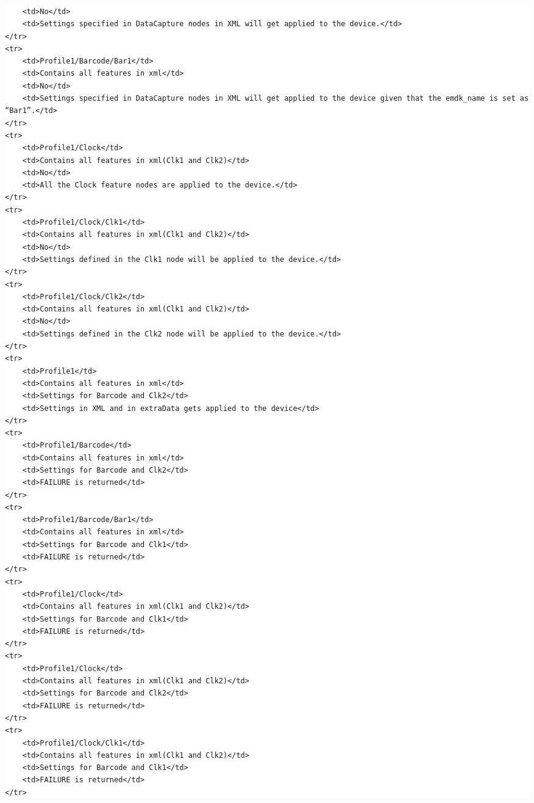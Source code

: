 		<td>No</td>
		<td>Settings specified in DataCapture nodes in XML will get applied to the device.</td>
	</tr>
	<tr>
		<td>Profile1/Barcode/Bar1</td>
		<td>Contains all features in xml</td>
		<td>No</td>
		<td>Settings specified in DataCapture nodes in XML will get applied to the device given that the emdk_name is set as “Bar1”.</td>
	</tr>
	<tr>
		<td>Profile1/Clock</td>
		<td>Contains all features in xml(Clk1 and Clk2)</td>
		<td>No</td>
		<td>All the Clock feature nodes are applied to the device.</td>
	</tr>
	<tr>
		<td>Profile1/Clock/Clk1</td>
		<td>Contains all features in xml(Clk1 and Clk2)</td>
		<td>No</td>
		<td>Settings defined in the Clk1 node will be applied to the device.</td>
	</tr>
	<tr>
		<td>Profile1/Clock/Clk2</td>
		<td>Contains all features in xml(Clk1 and Clk2)</td>
		<td>No</td>
		<td>Settings defined in the Clk2 node will be applied to the device.</td>
	</tr>
	<tr>
		<td>Profile1</td>
		<td>Contains all features in xml</td>
		<td>Settings for Barcode and Clk2</td>
		<td>Settings in XML and in extraData gets applied to the device</td>
	</tr>
	<tr>
		<td>Profile1/Barcode</td>
		<td>Contains all features in xml</td>
		<td>Settings for Barcode and Clk2</td>
		<td>FAILURE is returned</td>
	</tr>
	<tr>
		<td>Profile1/Barcode/Bar1</td>
		<td>Contains all features in xml</td>
		<td>Settings for Barcode and Clk1</td>
		<td>FAILURE is returned</td>
	</tr>
	<tr>
		<td>Profile1/Clock</td>
		<td>Contains all features in xml(Clk1 and Clk2)</td>
		<td>Settings for Barcode and Clk1</td>
		<td>FAILURE is returned</td>
	</tr>
	<tr>
		<td>Profile1/Clock</td>
		<td>Contains all features in xml(Clk1 and Clk2)</td>
		<td>Settings for Barcode and Clk2</td>
		<td>FAILURE is returned</td>
	</tr>
	<tr>
		<td>Profile1/Clock/Clk1</td>
		<td>Contains all features in xml(Clk1 and Clk2)</td>
		<td>Settings for Barcode and Clk1</td>
		<td>FAILURE is returned</td>
	</tr>